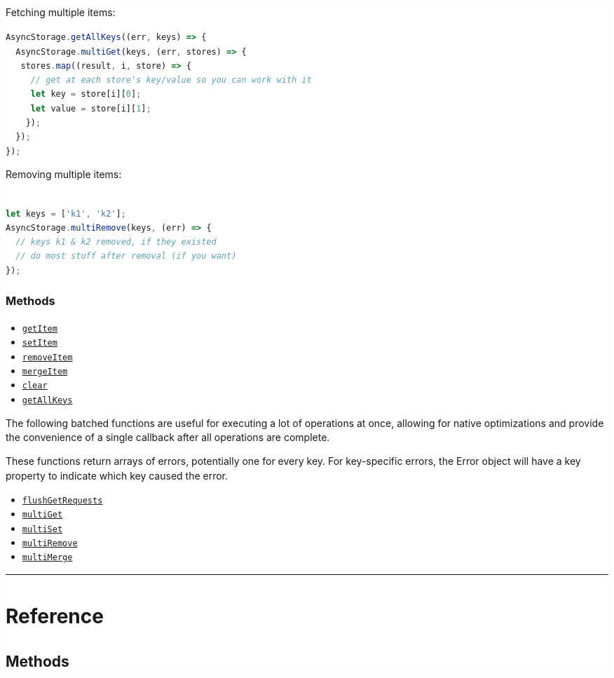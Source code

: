 Fetching multiple items:

```javascript
AsyncStorage.getAllKeys((err, keys) => {
  AsyncStorage.multiGet(keys, (err, stores) => {
   stores.map((result, i, store) => {
     // get at each store's key/value so you can work with it
     let key = store[i][0];
     let value = store[i][1];
    });
  });
});
```

Removing multiple items:

```javascript

let keys = ['k1', 'k2'];
AsyncStorage.multiRemove(keys, (err) => {
  // keys k1 & k2 removed, if they existed
  // do most stuff after removal (if you want)
});
```



### Methods

- [`getItem`](docs/asyncstorage.html#getitem)
- [`setItem`](docs/asyncstorage.html#setitem)
- [`removeItem`](docs/asyncstorage.html#removeitem)
- [`mergeItem`](docs/asyncstorage.html#mergeitem)
- [`clear`](docs/asyncstorage.html#clear)
- [`getAllKeys`](docs/asyncstorage.html#getallkeys)

The following batched functions are useful for executing a lot of operations at once, allowing for native optimizations and provide the convenience of a single callback after all operations are complete.

These functions return arrays of errors, potentially one for every key. For key-specific errors, the Error object will have a key property to indicate which key caused the error.

- [`flushGetRequests`](docs/asyncstorage.html#flushgetrequests)
- [`multiGet`](docs/asyncstorage.html#multiget)
- [`multiSet`](docs/asyncstorage.html#multiset)
- [`multiRemove`](docs/asyncstorage.html#multiremove)
- [`multiMerge`](docs/asyncstorage.html#multimerge)




---

# Reference

## Methods
